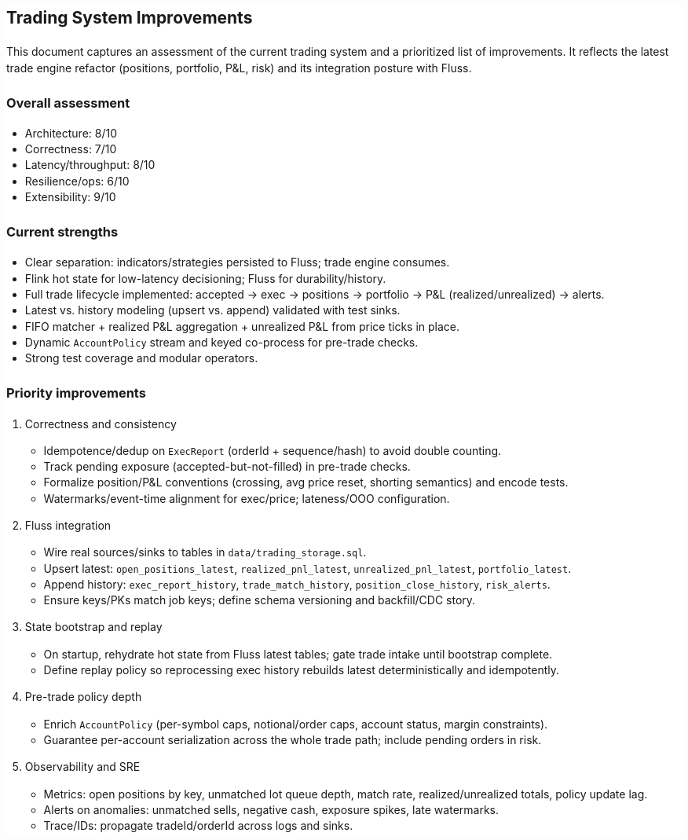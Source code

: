 ## Trading System Improvements

This document captures an assessment of the current trading system and a prioritized list of improvements. It reflects the latest trade engine refactor (positions, portfolio, P&L, risk) and its integration posture with Fluss.

### Overall assessment
- Architecture: 8/10
- Correctness: 7/10
- Latency/throughput: 8/10
- Resilience/ops: 6/10
- Extensibility: 9/10

### Current strengths
- Clear separation: indicators/strategies persisted to Fluss; trade engine consumes.
- Flink hot state for low-latency decisioning; Fluss for durability/history.
- Full trade lifecycle implemented: accepted → exec → positions → portfolio → P&L (realized/unrealized) → alerts.
- Latest vs. history modeling (upsert vs. append) validated with test sinks.
- FIFO matcher + realized P&L aggregation + unrealized P&L from price ticks in place.
- Dynamic `AccountPolicy` stream and keyed co-process for pre-trade checks.
- Strong test coverage and modular operators.

### Priority improvements
1) Correctness and consistency
   - Idempotence/dedup on `ExecReport` (orderId + sequence/hash) to avoid double counting.
   - Track pending exposure (accepted-but-not-filled) in pre-trade checks.
   - Formalize position/P&L conventions (crossing, avg price reset, shorting semantics) and encode tests.
   - Watermarks/event-time alignment for exec/price; lateness/OOO configuration.

2) Fluss integration
   - Wire real sources/sinks to tables in `data/trading_storage.sql`.
   - Upsert latest: `open_positions_latest`, `realized_pnl_latest`, `unrealized_pnl_latest`, `portfolio_latest`.
   - Append history: `exec_report_history`, `trade_match_history`, `position_close_history`, `risk_alerts`.
   - Ensure keys/PKs match job keys; define schema versioning and backfill/CDC story.

3) State bootstrap and replay
   - On startup, rehydrate hot state from Fluss latest tables; gate trade intake until bootstrap complete.
   - Define replay policy so reprocessing exec history rebuilds latest deterministically and idempotently.

4) Pre-trade policy depth
   - Enrich `AccountPolicy` (per-symbol caps, notional/order caps, account status, margin constraints).
   - Guarantee per-account serialization across the whole trade path; include pending orders in risk.

5) Observability and SRE
   - Metrics: open positions by key, unmatched lot queue depth, match rate, realized/unrealized totals, policy update lag.
   - Alerts on anomalies: unmatched sells, negative cash, exposure spikes, late watermarks.
   - Trace/IDs: propagate tradeId/orderId across logs and sinks.
